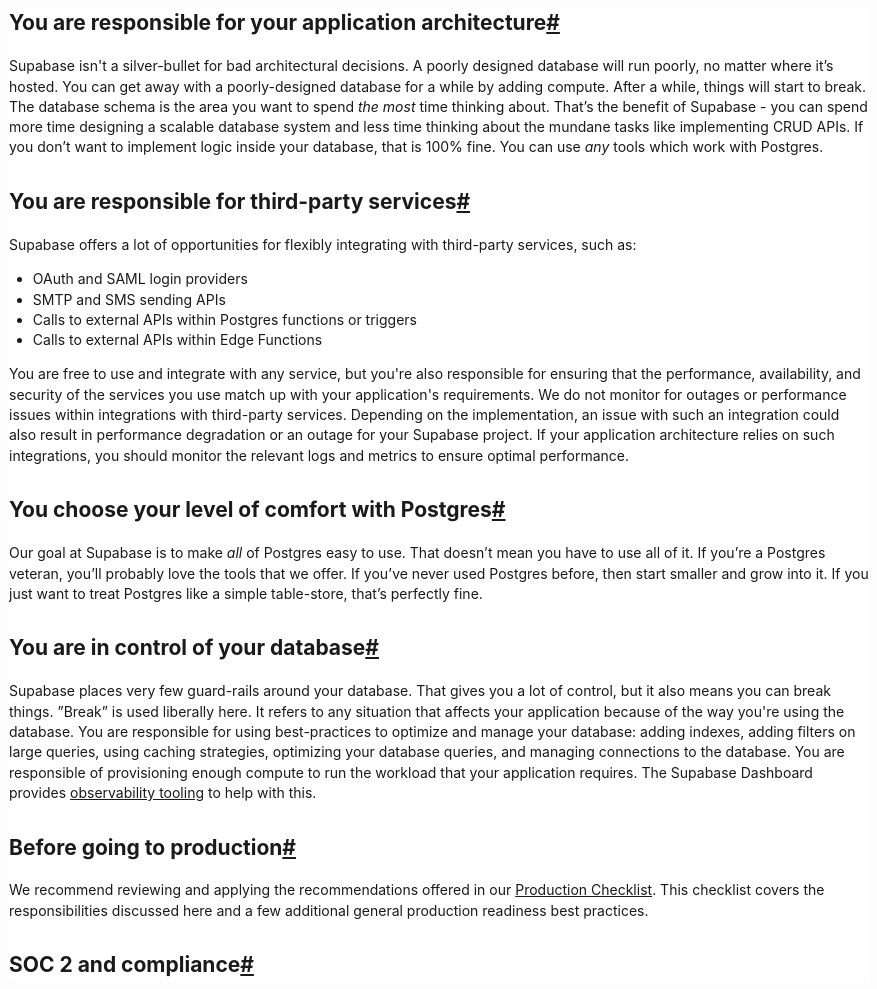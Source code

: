## You are responsible for your application architecture[#](https://supabase.com/docs/guides/deployment/shared-responsibility-model#you-are-responsible-for-your-application-architecture)
Supabase isn't a silver-bullet for bad architectural decisions. A poorly designed database will run poorly, no matter where it’s hosted.
You can get away with a poorly-designed database for a while by adding compute. After a while, things will start to break. The database schema is the area you want to spend _the most_ time thinking about. That’s the benefit of Supabase - you can spend more time designing a scalable database system and less time thinking about the mundane tasks like implementing CRUD APIs.
If you don’t want to implement logic inside your database, that is 100% fine. You can use _any_ tools which work with Postgres.
## You are responsible for third-party services[#](https://supabase.com/docs/guides/deployment/shared-responsibility-model#you-are-responsible-for-third-party-services)
Supabase offers a lot of opportunities for flexibly integrating with third-party services, such as:
  * OAuth and SAML login providers
  * SMTP and SMS sending APIs
  * Calls to external APIs within Postgres functions or triggers
  * Calls to external APIs within Edge Functions


You are free to use and integrate with any service, but you're also responsible for ensuring that the performance, availability, and security of the services you use match up with your application's requirements. We do not monitor for outages or performance issues within integrations with third-party services. Depending on the implementation, an issue with such an integration could also result in performance degradation or an outage for your Supabase project.
If your application architecture relies on such integrations, you should monitor the relevant logs and metrics to ensure optimal performance.
## You choose your level of comfort with Postgres[#](https://supabase.com/docs/guides/deployment/shared-responsibility-model#you-choose-your-level-of-comfort-with-postgres)
Our goal at Supabase is to make _all_ of Postgres easy to use. That doesn’t mean you have to use all of it. If you’re a Postgres veteran, you’ll probably love the tools that we offer. If you’ve never used Postgres before, then start smaller and grow into it. If you just want to treat Postgres like a simple table-store, that’s perfectly fine.
## You are in control of your database[#](https://supabase.com/docs/guides/deployment/shared-responsibility-model#you-are-in-control-of-your-database)
Supabase places very few guard-rails around your database. That gives you a lot of control, but it also means you can break things. ”Break” is used liberally here. It refers to any situation that affects your application because of the way you're using the database.
You are responsible for using best-practices to optimize and manage your database: adding indexes, adding filters on large queries, using caching strategies, optimizing your database queries, and managing connections to the database.
You are responsible of provisioning enough compute to run the workload that your application requires. The Supabase Dashboard provides [observability tooling](https://supabase.com/dashboard/project/_/reports/database) to help with this.
## Before going to production[#](https://supabase.com/docs/guides/deployment/shared-responsibility-model#before-going-to-production)
We recommend reviewing and applying the recommendations offered in our [Production Checklist](https://supabase.com/docs/guides/platform/going-into-prod). This checklist covers the responsibilities discussed here and a few additional general production readiness best practices.
## SOC 2 and compliance[#](https://supabase.com/docs/guides/deployment/shared-responsibility-model#soc-2-and-compliance)